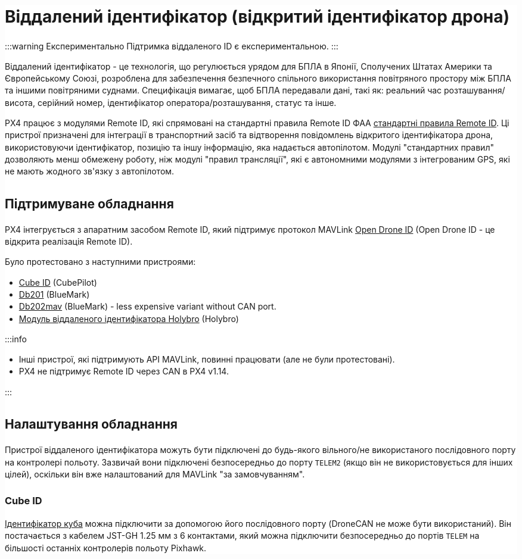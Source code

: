 # Віддалений ідентифікатор (відкритий ідентифікатор дрона)

:::warning
Експериментально
Підтримка віддаленого ID є експериментальною.
:::

Віддалений ідентифікатор - це технологія, що регулюється урядом для БПЛА в Японії, Сполучених Штатах Америки та Європейському Союзі, розроблена для забезпечення безпечного спільного використання повітряного простору між БПЛА та іншими повітряними суднами. Специфікація вимагає, щоб БПЛА передавали дані, такі як: реальний час розташування/висота, серійний номер, ідентифікатор оператора/розташування, статус та інше.

PX4 працює з модулями Remote ID, які спрямовані на стандартні правила Remote ID ФАА [стандартні правила Remote ID](https://www.faa.gov/uas/getting_started/remote_id). Ці пристрої призначені для інтеграції в транспортний засіб та відтворення повідомлень відкритого ідентифікатора дрона, використовуючи ідентифікатор, позицію та іншу інформацію, яка надається автопілотом. Модулі "стандартних правил" дозволяють менш обмежену роботу, ніж модулі "правил трансляції", які є автономними модулями з інтегрованим GPS, які не мають жодного зв'язку з автопілотом.

## Підтримуване обладнання

PX4 інтегрується з апаратним засобом Remote ID, який підтримує протокол MAVLink [Open Drone ID](https://mavlink.io/en/services/opendroneid.html) (Open Drone ID - це відкрита реалізація Remote ID).

Було протестовано з наступними пристроями:

- [Cube ID](https://docs.cubepilot.org/user-guides/cube-id/cube-id) (CubePilot)
- [Db201](https://dronescout.co/dronebeacon-mavlink-remote-id-transponder/) (BlueMark)
- [Db202mav](https://dronescout.co/dronebeacon-mavlink-remote-id-transponder/) (BlueMark) - less expensive variant without CAN port.
- [Модуль віддаленого ідентифікатора Holybro](https://holybro.com/products/remote-id) (Holybro)

:::info

- Інші пристрої, які підтримують API MAVLink, повинні працювати (але не були протестовані).
- PX4 не підтримує Remote ID через CAN в PX4 v1.14.

:::

## Налаштування обладнання

Пристрої віддаленого ідентифікатора можуть бути підключені до будь-якого вільного/не використаного послідовного порту на контролері польоту. Зазвичай вони підключені безпосередньо до порту `TELEM2` (якщо він не використовується для інших цілей), оскільки він вже налаштований для MAVLink "за замовчуванням".

### Cube ID

[Ідентифікатор куба](https://docs.cubepilot.org/user-guides/cube-id/cube-id) можна підключити за допомогою його послідовного порту (DroneCAN не може бути використаний). Він постачається з кабелем JST-GH 1.25 мм з 6 контактами, який можна підключити безпосередньо до портів `TELEM` на більшості останніх контролерів польоту Pixhawk.
